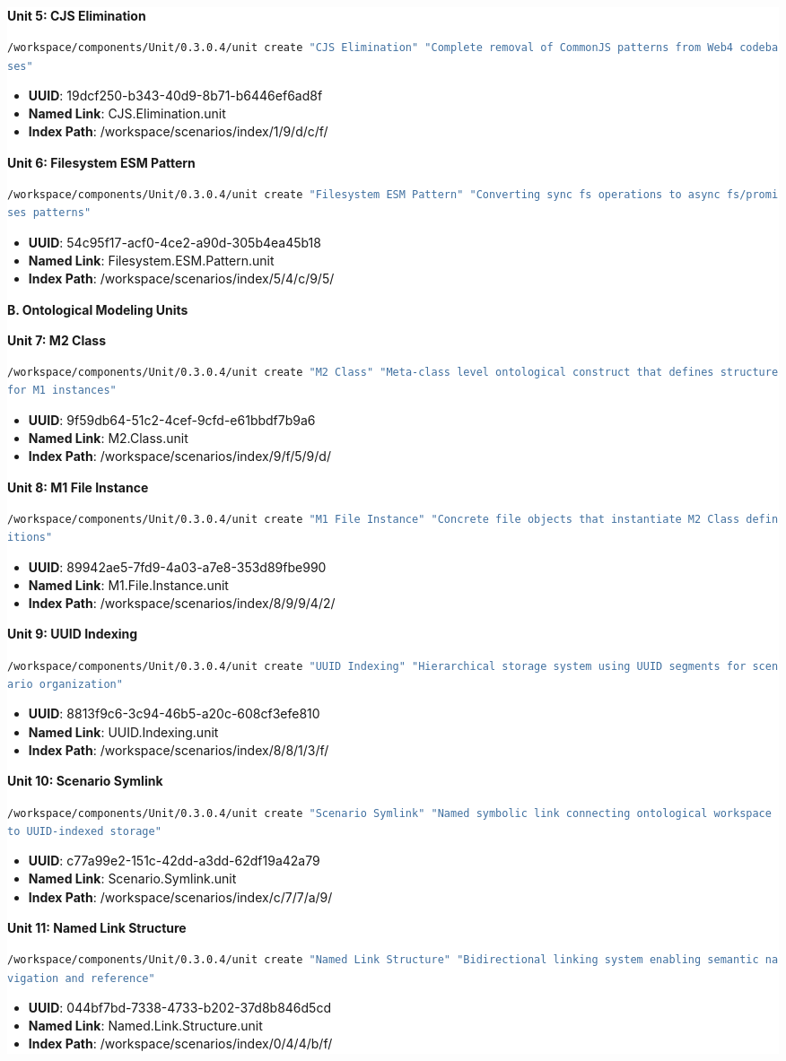 **Unit 5: CJS Elimination**
```bash
/workspace/components/Unit/0.3.0.4/unit create "CJS Elimination" "Complete removal of CommonJS patterns from Web4 codebases"
```
- **UUID**: 19dcf250-b343-40d9-8b71-b6446ef6ad8f
- **Named Link**: CJS.Elimination.unit
- **Index Path**: /workspace/scenarios/index/1/9/d/c/f/

**Unit 6: Filesystem ESM Pattern**
```bash
/workspace/components/Unit/0.3.0.4/unit create "Filesystem ESM Pattern" "Converting sync fs operations to async fs/promises patterns"
```
- **UUID**: 54c95f17-acf0-4ce2-a90d-305b4ea45b18
- **Named Link**: Filesystem.ESM.Pattern.unit
- **Index Path**: /workspace/scenarios/index/5/4/c/9/5/

**B. Ontological Modeling Units**

**Unit 7: M2 Class**
```bash
/workspace/components/Unit/0.3.0.4/unit create "M2 Class" "Meta-class level ontological construct that defines structure for M1 instances"
```
- **UUID**: 9f59db64-51c2-4cef-9cfd-e61bbdf7b9a6
- **Named Link**: M2.Class.unit
- **Index Path**: /workspace/scenarios/index/9/f/5/9/d/

**Unit 8: M1 File Instance**
```bash
/workspace/components/Unit/0.3.0.4/unit create "M1 File Instance" "Concrete file objects that instantiate M2 Class definitions"
```
- **UUID**: 89942ae5-7fd9-4a03-a7e8-353d89fbe990
- **Named Link**: M1.File.Instance.unit
- **Index Path**: /workspace/scenarios/index/8/9/9/4/2/

**Unit 9: UUID Indexing**
```bash
/workspace/components/Unit/0.3.0.4/unit create "UUID Indexing" "Hierarchical storage system using UUID segments for scenario organization"
```
- **UUID**: 8813f9c6-3c94-46b5-a20c-608cf3efe810
- **Named Link**: UUID.Indexing.unit
- **Index Path**: /workspace/scenarios/index/8/8/1/3/f/

**Unit 10: Scenario Symlink**
```bash
/workspace/components/Unit/0.3.0.4/unit create "Scenario Symlink" "Named symbolic link connecting ontological workspace to UUID-indexed storage"
```
- **UUID**: c77a99e2-151c-42dd-a3dd-62df19a42a79
- **Named Link**: Scenario.Symlink.unit
- **Index Path**: /workspace/scenarios/index/c/7/7/a/9/

**Unit 11: Named Link Structure**
```bash
/workspace/components/Unit/0.3.0.4/unit create "Named Link Structure" "Bidirectional linking system enabling semantic navigation and reference"
```
- **UUID**: 044bf7bd-7338-4733-b202-37d8b846d5cd
- **Named Link**: Named.Link.Structure.unit
- **Index Path**: /workspace/scenarios/index/0/4/4/b/f/
